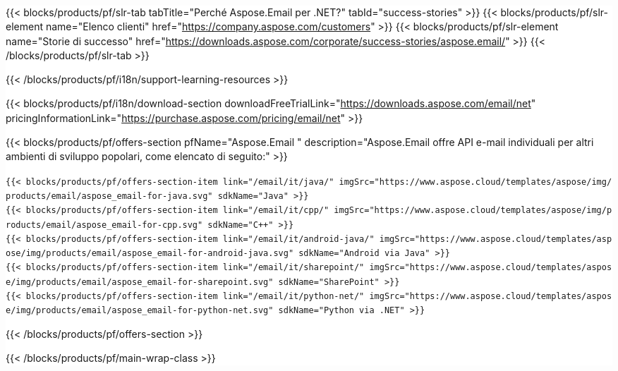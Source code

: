 {{< blocks/products/pf/slr-tab tabTitle="Perché Aspose.Email per .NET?" tabId="success-stories" >}}
{{< blocks/products/pf/slr-element name="Elenco clienti" href="https://company.aspose.com/customers" >}}
{{< blocks/products/pf/slr-element name="Storie di successo" href="https://downloads.aspose.com/corporate/success-stories/aspose.email/" >}}
{{< /blocks/products/pf/slr-tab >}}

{{< /blocks/products/pf/i18n/support-learning-resources >}}

{{< blocks/products/pf/i18n/download-section downloadFreeTrialLink="https://downloads.aspose.com/email/net" pricingInformationLink="https://purchase.aspose.com/pricing/email/net" >}}

{{< blocks/products/pf/offers-section pfName="Aspose.Email " description="Aspose.Email offre API e-mail individuali per altri ambienti di sviluppo popolari, come elencato di seguito:" >}}

    {{< blocks/products/pf/offers-section-item link="/email/it/java/" imgSrc="https://www.aspose.cloud/templates/aspose/img/products/email/aspose_email-for-java.svg" sdkName="Java" >}}
    {{< blocks/products/pf/offers-section-item link="/email/it/cpp/" imgSrc="https://www.aspose.cloud/templates/aspose/img/products/email/aspose_email-for-cpp.svg" sdkName="C++" >}}
    {{< blocks/products/pf/offers-section-item link="/email/it/android-java/" imgSrc="https://www.aspose.cloud/templates/aspose/img/products/email/aspose_email-for-android-java.svg" sdkName="Android via Java" >}}
    {{< blocks/products/pf/offers-section-item link="/email/it/sharepoint/" imgSrc="https://www.aspose.cloud/templates/aspose/img/products/email/aspose_email-for-sharepoint.svg" sdkName="SharePoint" >}}
    {{< blocks/products/pf/offers-section-item link="/email/it/python-net/" imgSrc="https://www.aspose.cloud/templates/aspose/img/products/email/aspose_email-for-python-net.svg" sdkName="Python via .NET" >}}

{{< /blocks/products/pf/offers-section >}}

{{< /blocks/products/pf/main-wrap-class >}}
